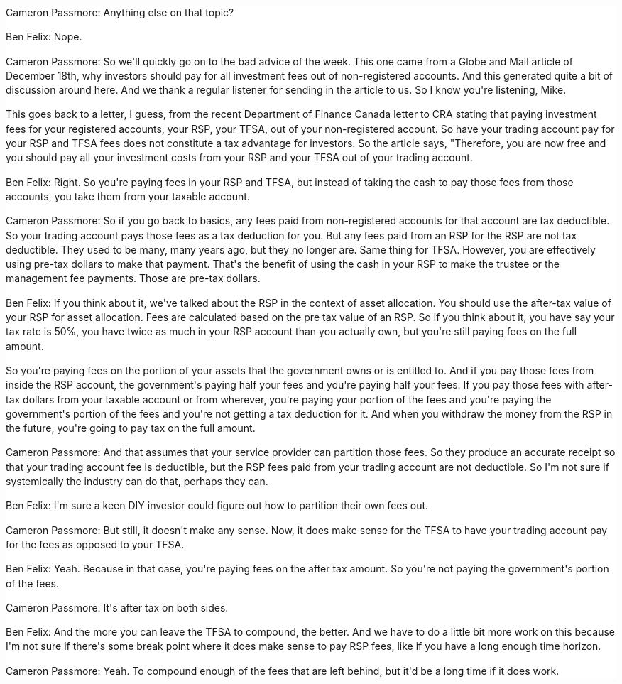 Cameron Passmore: Anything else on that topic?

Ben Felix: Nope. 

Cameron Passmore: So we'll quickly go on to the bad advice of the week. This one came from a Globe and Mail article of December 18th, why investors should pay for all investment fees out of non-registered accounts. And this generated quite a bit of discussion around here. And we thank a regular listener for sending in the article to us. So I know you're listening, Mike.

This goes back to a letter, I guess, from the recent Department of Finance Canada letter to CRA stating that paying investment fees for your registered accounts, your RSP, your TFSA, out of your non-registered account. So have your trading account pay for your RSP and TFSA fees does not constitute a tax advantage for investors. So the article says, "Therefore, you are now free and you should pay all your investment costs from your RSP and your TFSA out of your trading account.

Ben Felix: Right. So you're paying fees in your RSP and TFSA, but instead of taking the cash to pay those fees from those accounts, you take them from your taxable account.

Cameron Passmore: So if you go back to basics, any fees paid from non-registered accounts for that account are tax deductible. So your trading account pays those fees as a tax deduction for you. But any fees paid from an RSP for the RSP are not tax deductible. They used to be many, many years ago, but they no longer are. Same thing for TFSA. However, you are effectively using pre-tax dollars to make that payment. That's the benefit of using the cash in your RSP to make the trustee or the management fee payments. Those are pre-tax dollars.

Ben Felix: If you think about it, we've talked about the RSP in the context of asset allocation. You should use the after-tax value of your RSP for asset allocation. Fees are calculated based on the pre tax value of an RSP. So if you think about it, you have say your tax rate is 50%, you have twice as much in your RSP account than you actually own, but you're still paying fees on the full amount.

So you're paying fees on the portion of your assets that the government owns or is entitled to. And if you pay those fees from inside the RSP account, the government's paying half your fees and you're paying half your fees. If you pay those fees with after-tax dollars from your taxable account or from wherever, you're paying your portion of the fees and you're paying the government's portion of the fees and you're not getting a tax deduction for it. And when you withdraw the money from the RSP in the future, you're going to pay tax on the full amount.

Cameron Passmore: And that assumes that your service provider can partition those fees. So they produce an accurate receipt so that your trading account fee is deductible, but the RSP fees paid from your trading account are not deductible. So I'm not sure if systemically the industry can do that, perhaps they can.

Ben Felix: I'm sure a keen DIY investor could figure out how to partition their own fees out.

Cameron Passmore: But still, it doesn't make any sense. Now, it does make sense for the TFSA to have your trading account pay for the fees as opposed to your TFSA.

Ben Felix: Yeah. Because in that case, you're paying fees on the after tax amount. So you're not paying the government's portion of the fees.

Cameron Passmore: It's after tax on both sides. 

Ben Felix: And the more you can leave the TFSA to compound, the better. And we have to do a little bit more work on this because I'm not sure if there's some break point where it does make sense to pay RSP fees, like if you have a long enough time horizon. 

Cameron Passmore: Yeah. To compound enough of the fees that are left behind, but it'd be a long time if it does work.
